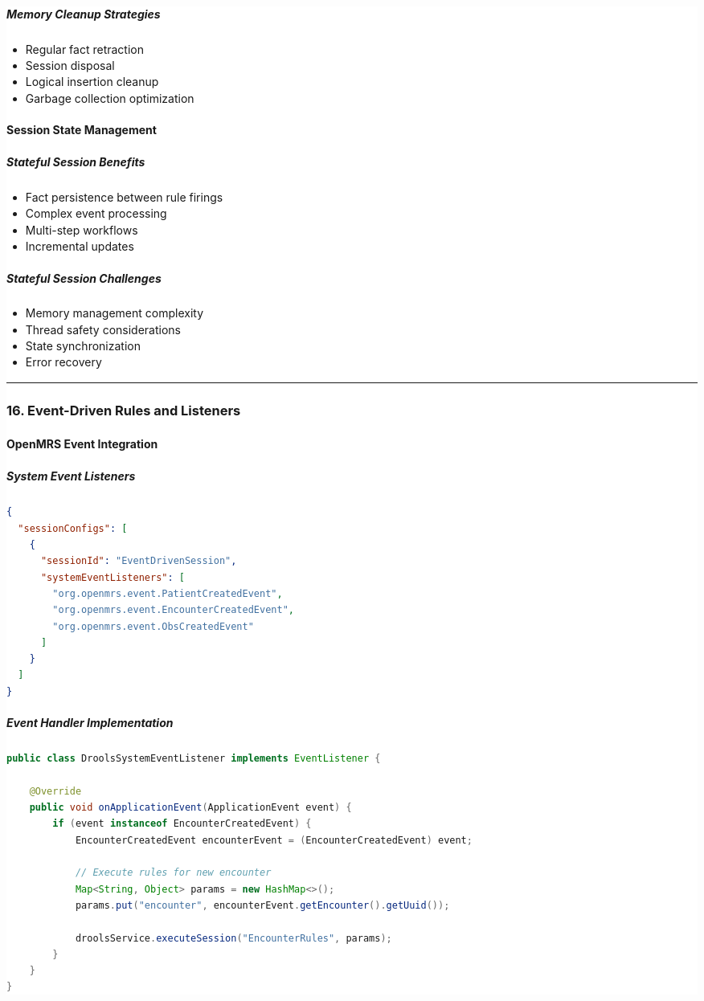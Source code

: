 ##### Memory Cleanup Strategies

- Regular fact retraction
- Session disposal
- Logical insertion cleanup
- Garbage collection optimization

#### Session State Management

##### Stateful Session Benefits

- Fact persistence between rule firings
- Complex event processing
- Multi-step workflows
- Incremental updates

##### Stateful Session Challenges

- Memory management complexity
- Thread safety considerations
- State synchronization
- Error recovery

---

### 16. Event-Driven Rules and Listeners

#### OpenMRS Event Integration

##### System Event Listeners

```json
{
  "sessionConfigs": [
    {
      "sessionId": "EventDrivenSession",
      "systemEventListeners": [
        "org.openmrs.event.PatientCreatedEvent",
        "org.openmrs.event.EncounterCreatedEvent",
        "org.openmrs.event.ObsCreatedEvent"
      ]
    }
  ]
}
```

##### Event Handler Implementation

```java
public class DroolsSystemEventListener implements EventListener {

    @Override
    public void onApplicationEvent(ApplicationEvent event) {
        if (event instanceof EncounterCreatedEvent) {
            EncounterCreatedEvent encounterEvent = (EncounterCreatedEvent) event;

            // Execute rules for new encounter
            Map<String, Object> params = new HashMap<>();
            params.put("encounter", encounterEvent.getEncounter().getUuid());

            droolsService.executeSession("EncounterRules", params);
        }
    }
}
```
